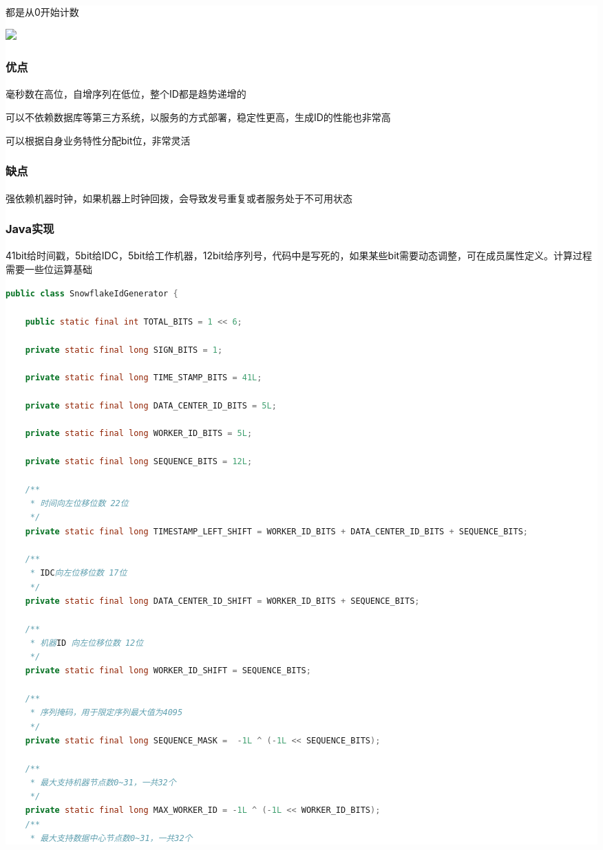 都是从0开始计数

![](https://baiweijieku-1253737556.cos.ap-beijing.myqcloud.com/images/202204171817599.png)



### 优点

毫秒数在高位，自增序列在低位，整个ID都是趋势递增的

可以不依赖数据库等第三方系统，以服务的方式部署，稳定性更高，生成ID的性能也非常高

可以根据自身业务特性分配bit位，非常灵活



### 缺点

强依赖机器时钟，如果机器上时钟回拨，会导致发号重复或者服务处于不可用状态



### Java实现

41bit给时间戳，5bit给IDC，5bit给工作机器，12bit给序列号，代码中是写死的，如果某些bit需要动态调整，可在成员属性定义。计算过程需要一些位运算基础

```java
public class SnowflakeIdGenerator {

    public static final int TOTAL_BITS = 1 << 6;

    private static final long SIGN_BITS = 1;

    private static final long TIME_STAMP_BITS = 41L;

    private static final long DATA_CENTER_ID_BITS = 5L;

    private static final long WORKER_ID_BITS = 5L;

    private static final long SEQUENCE_BITS = 12L;

    /**
     * 时间向左位移位数 22位
     */
    private static final long TIMESTAMP_LEFT_SHIFT = WORKER_ID_BITS + DATA_CENTER_ID_BITS + SEQUENCE_BITS;

    /**
     * IDC向左位移位数 17位
     */
    private static final long DATA_CENTER_ID_SHIFT = WORKER_ID_BITS + SEQUENCE_BITS;

    /**
     * 机器ID 向左位移位数 12位
     */
    private static final long WORKER_ID_SHIFT = SEQUENCE_BITS;

    /**
     * 序列掩码，用于限定序列最大值为4095
     */
    private static final long SEQUENCE_MASK =  -1L ^ (-1L << SEQUENCE_BITS);

    /**
     * 最大支持机器节点数0~31，一共32个
     */
    private static final long MAX_WORKER_ID = -1L ^ (-1L << WORKER_ID_BITS);
    /**
     * 最大支持数据中心节点数0~31，一共32个
```